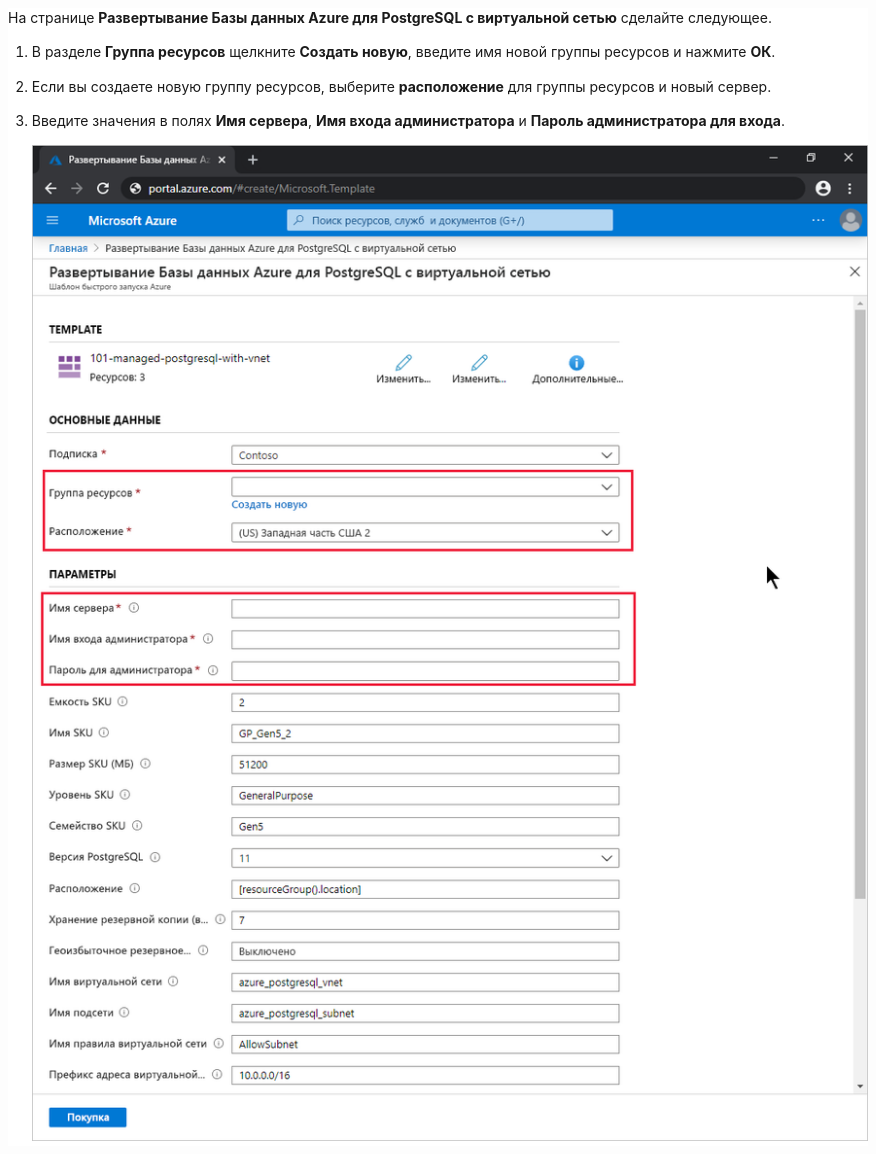 На странице **Развертывание Базы данных Azure для PostgreSQL с виртуальной сетью** сделайте следующее.

1. В разделе **Группа ресурсов** щелкните **Создать новую**, введите имя новой группы ресурсов и нажмите **ОК**.

2. Если вы создаете новую группу ресурсов, выберите **расположение** для группы ресурсов и новый сервер.

3. Введите значения в полях **Имя сервера**, **Имя входа администратора** и **Пароль администратора для входа**.

    ![Окно развертывания Базы данных Azure для PostgreSQL с виртуальной сетью, шаблон быстрого запуска Azure, портал Azure](./media/quickstart-create-postgresql-server-database-using-arm-template/deploy-azure-database-for-postgresql-with-vnet.png)
